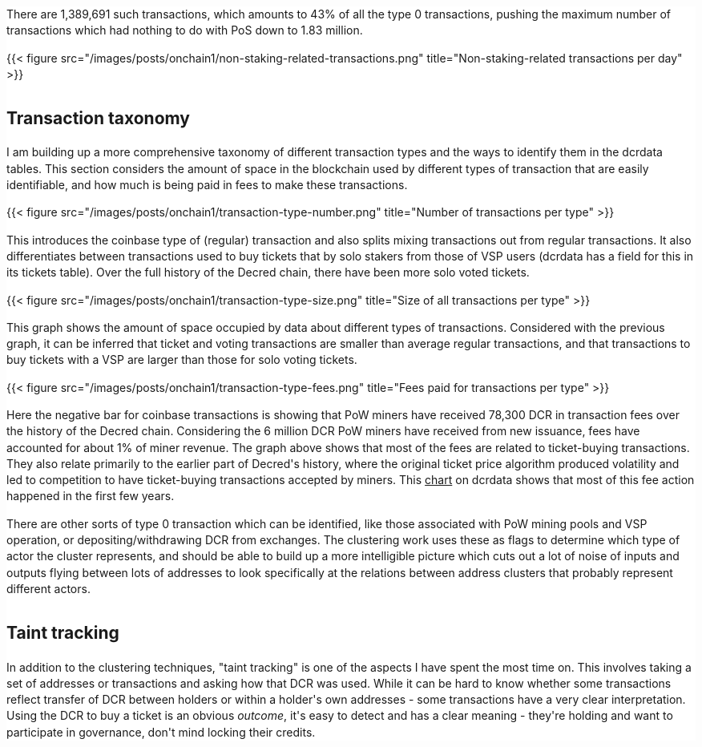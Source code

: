 There are 1,389,691 such transactions, which amounts to 43% of all the type 0 transactions, pushing the maximum number of transactions which had nothing to do with PoS down to 1.83 million.

{{< figure src="/images/posts/onchain1/non-staking-related-transactions.png" title="Non-staking-related transactions per day" >}}

## Transaction taxonomy

I am building up a more comprehensive taxonomy of different transaction types and the ways to identify them in the dcrdata tables. This section considers the amount of space in the blockchain used by different types of transaction that are easily identifiable, and how much is being paid in fees to make these transactions.

{{< figure src="/images/posts/onchain1/transaction-type-number.png" title="Number of transactions per type" >}}

This introduces the coinbase type of (regular) transaction and also splits mixing transactions out from regular transactions. It also differentiates between transactions used to buy tickets that by solo stakers from those of VSP users (dcrdata has a field for this in its tickets table). Over the full history of the Decred chain, there have been more solo voted tickets.

{{< figure src="/images/posts/onchain1/transaction-type-size.png" title="Size of all transactions per type" >}}

This graph shows the amount of space occupied by data about different types of transactions. Considered with the previous graph, it can be inferred that ticket and voting transactions are smaller than average regular transactions, and that transactions to buy tickets with a VSP are larger than those for solo voting tickets.

{{< figure src="/images/posts/onchain1/transaction-type-fees.png" title="Fees paid for transactions per type" >}}

Here the negative bar for coinbase transactions is showing that PoW miners have received 78,300 DCR in transaction fees over the history of the Decred chain. Considering the 6 million DCR PoW miners have received from new issuance, fees have accounted for about 1% of miner revenue. The graph above shows that most of the fees are related to ticket-buying transactions. They also relate primarily to the earlier part of Decred's history, where the original ticket price algorithm produced volatility and led to competition to have ticket-buying transactions accepted by miners. This [chart](https://explorer.dcrdata.org/charts?chart=fees&zoom=ikd7pc00-kb00jk00&bin=day&axis=time&visibility=true-false) on dcrdata shows that most of this fee action happened in the first few years.

There are other sorts of type 0 transaction which can be identified, like those associated with PoW mining pools and VSP operation, or depositing/withdrawing DCR from exchanges. The clustering work uses these as flags to determine which type of actor the cluster represents, and should be able to build up a more intelligible picture which cuts out a lot of noise of inputs and outputs flying between lots of addresses to look specifically at the relations between address clusters that probably represent different actors.

## Taint tracking

In addition to the clustering techniques, "taint tracking" is one of the aspects I have spent the most time on. This involves taking a set of addresses or transactions and asking how that DCR was used. While it can be hard to know whether some transactions reflect transfer of DCR between holders or within a holder's own addresses - some transactions have a very clear interpretation. Using the DCR to buy a ticket is an obvious _outcome_, it's easy to detect and has a clear meaning - they're holding and want to participate in governance, don't mind locking their credits.
